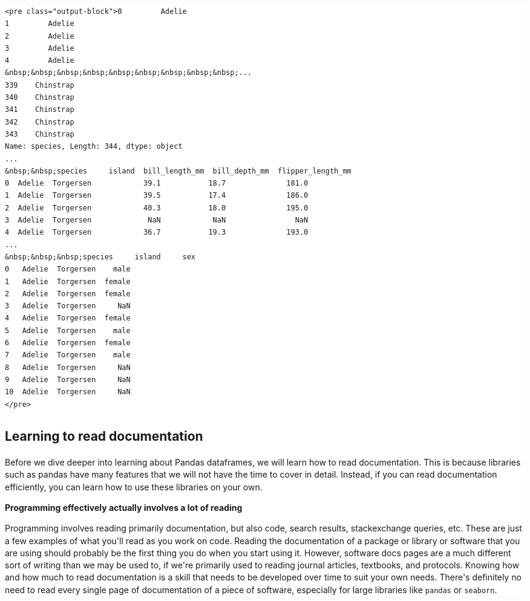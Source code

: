     <pre class="output-block">0         Adelie
    1         Adelie
    2         Adelie
    3         Adelie
    4         Adelie
    &nbsp;&nbsp;&nbsp;&nbsp;&nbsp;&nbsp;&nbsp;&nbsp;&nbsp;...
    339    Chinstrap
    340    Chinstrap
    341    Chinstrap
    342    Chinstrap
    343    Chinstrap
    Name: species, Length: 344, dtype: object
    ...
    &nbsp;&nbsp;species     island  bill_length_mm  bill_depth_mm  flipper_length_mm
    0  Adelie  Torgersen            39.1           18.7              181.0
    1  Adelie  Torgersen            39.5           17.4              186.0
    2  Adelie  Torgersen            40.3           18.0              195.0
    3  Adelie  Torgersen             NaN            NaN                NaN
    4  Adelie  Torgersen            36.7           19.3              193.0
    ...
    &nbsp;&nbsp;&nbsp;species     island     sex
    0   Adelie  Torgersen    male
    1   Adelie  Torgersen  female
    2   Adelie  Torgersen  female
    3   Adelie  Torgersen     NaN
    4   Adelie  Torgersen  female
    5   Adelie  Torgersen    male
    6   Adelie  Torgersen  female
    7   Adelie  Torgersen    male
    8   Adelie  Torgersen     NaN
    9   Adelie  Torgersen     NaN
    10  Adelie  Torgersen     NaN
    </pre>

## Learning to read documentation

Before we dive deeper into learning about Pandas dataframes, we will learn how to read documentation. This is because libraries such as pandas have many features that we will not have the time to cover in detail. Instead, if you can read documentation efficiently, you can learn how to use these libraries on your own.

**Programming effectively actually involves a lot of reading**

Programming involves reading primarily documentation, but also code, search results, stackexchange queries, etc. These are just a few examples of what you'll read as you work on code. Reading the documentation of a package or library or software that you are using should probably be the first thing you do when you start using it. However, software docs pages are a much different sort of writing than we may be used to, if we're primarily used to reading journal articles, textbooks, and protocols. Knowing how and how much to read documentation is a skill that needs to be developed over time to suit your own needs. There's definitely no need to read every single page of documentation of a piece of software, especially for large libraries like `pandas` or `seaborn`.
